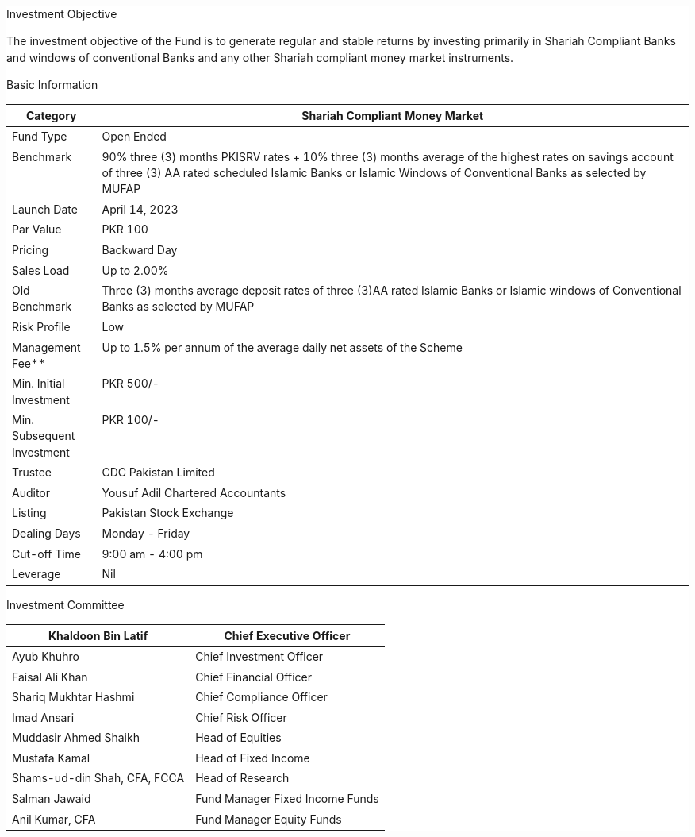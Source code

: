 Investment Objective

The investment objective of the Fund is to generate regular and stable returns by investing primarily in Shariah Compliant Banks and windows of conventional Banks and any other Shariah compliant money market instruments.

Basic Information

| Category                   | Shariah Compliant Money Market                                                                                                                                                                                       |
| -------------------------- | -------------------------------------------------------------------------------------------------------------------------------------------------------------------------------------------------------------------- |
| Fund Type                  | Open Ended                                                                                                                                                                                                           |
| Benchmark                  | 90% three (3) months PKISRV rates + 10% three (3) months average of the highest rates on savings account of three (3) AA rated scheduled Islamic Banks or Islamic Windows of Conventional Banks as selected by MUFAP |
| Launch Date                | April 14, 2023                                                                                                                                                                                                       |
| Par Value                  | PKR 100                                                                                                                                                                                                              |
| Pricing                    | Backward Day                                                                                                                                                                                                         |
| Sales Load                 | Up to 2.00%                                                                                                                                                                                                          |
| Old Benchmark              | Three (3) months average deposit rates of three (3)AA rated Islamic Banks or Islamic windows of Conventional Banks as selected by MUFAP                                                                              |
| Risk Profile               | Low                                                                                                                                                                                                                  |
| Management Fee\*\*         | Up to 1.5% per annum of the average daily net assets of the Scheme                                                                                                                                                   |
| Min. Initial Investment    | PKR 500/-                                                                                                                                                                                                            |
| Min. Subsequent Investment | PKR 100/-                                                                                                                                                                                                            |
| Trustee                    | CDC Pakistan Limited                                                                                                                                                                                                 |
| Auditor                    | Yousuf Adil Chartered Accountants                                                                                                                                                                                    |
| Listing                    | Pakistan Stock Exchange                                                                                                                                                                                              |
| Dealing Days               | Monday - Friday                                                                                                                                                                                                      |
| Cut-off Time               | 9:00 am - 4:00 pm                                                                                                                                                                                                    |
| Leverage                   | Nil                                                                                                                                                                                                                  |

Investment Committee

| Khaldoon Bin Latif           | Chief Executive Officer         |
| ---------------------------- | ------------------------------- |
| Ayub Khuhro                  | Chief Investment Officer        |
| Faisal Ali Khan              | Chief Financial Officer         |
| Shariq Mukhtar Hashmi        | Chief Compliance Officer        |
| Imad Ansari                  | Chief Risk Officer              |
| Muddasir Ahmed Shaikh        | Head of Equities                |
| Mustafa Kamal                | Head of Fixed Income            |
| Shams-ud-din Shah, CFA, FCCA | Head of Research                |
| Salman Jawaid                | Fund Manager Fixed Income Funds |
| Anil Kumar, CFA              | Fund Manager Equity Funds       |
